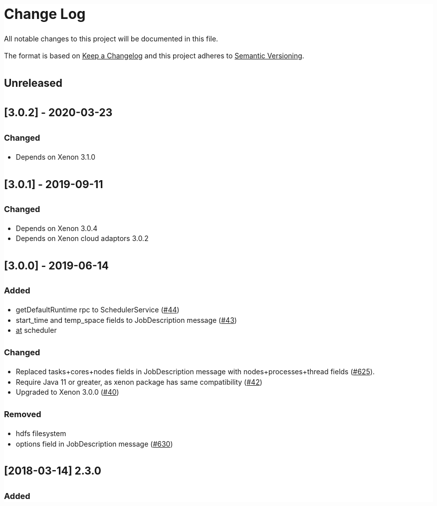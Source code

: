 # Change Log

All notable changes to this project will be documented in this file.

The format is based on [Keep a Changelog](http://keepachangelog.com/)
and this project adheres to [Semantic Versioning](http://semver.org/).

## Unreleased

## [3.0.2] - 2020-03-23

### Changed

* Depends on Xenon 3.1.0

## [3.0.1] - 2019-09-11

### Changed

* Depends on Xenon 3.0.4
* Depends on Xenon cloud adaptors 3.0.2

## [3.0.0] - 2019-06-14

### Added

* getDefaultRuntime rpc to SchedulerService ([#44](https://github.com/xenon-middleware/xenon-grpc/issues/44))
* start_time and temp_space fields to JobDescription message ([#43](https://github.com/xenon-middleware/xenon-grpc/issues/43))
* [at](https://linux.die.net/man/1/at) scheduler

### Changed

* Replaced tasks+cores+nodes fields in JobDescription message with nodes+processes+thread fields ([#625](https://github.com/xenon-middleware/xenon/issues/625)).
* Require Java 11 or greater, as xenon package has same compatibility ([#42](https://github.com/xenon-middleware/xenon-grpc/issues/42https://github.com/xenon-middleware/xenon-grpc/issues/42))
* Upgraded to Xenon 3.0.0 ([#40](https://github.com/xenon-middleware/xenon-grpc/issues/40))

### Removed

* hdfs filesystem
* options field in JobDescription message ([#630](https://github.com/xenon-middleware/xenon/issues/630))

## [2018-03-14] 2.3.0

### Added
